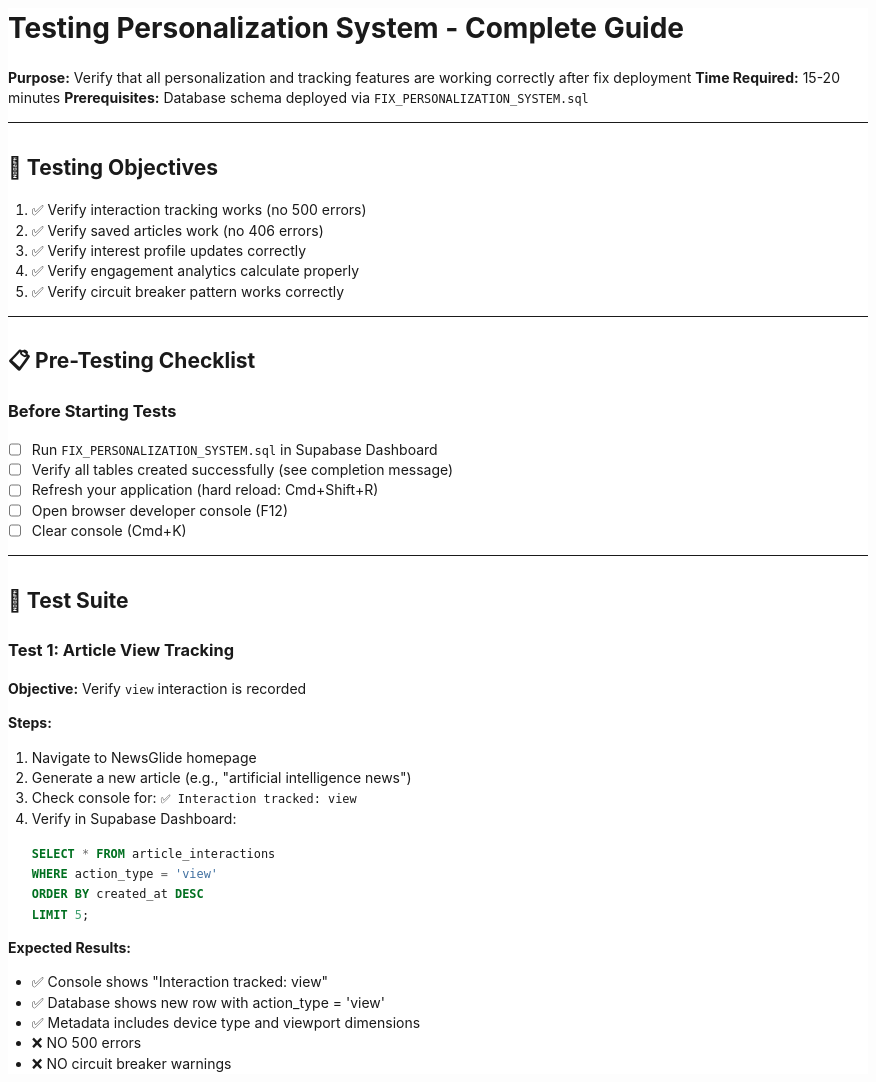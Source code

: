 # Testing Personalization System - Complete Guide

**Purpose:** Verify that all personalization and tracking features are working correctly after fix deployment
**Time Required:** 15-20 minutes
**Prerequisites:** Database schema deployed via `FIX_PERSONALIZATION_SYSTEM.sql`

---

## 🎯 Testing Objectives

1. ✅ Verify interaction tracking works (no 500 errors)
2. ✅ Verify saved articles work (no 406 errors)
3. ✅ Verify interest profile updates correctly
4. ✅ Verify engagement analytics calculate properly
5. ✅ Verify circuit breaker pattern works correctly

---

## 📋 Pre-Testing Checklist

### Before Starting Tests

- [ ] Run `FIX_PERSONALIZATION_SYSTEM.sql` in Supabase Dashboard
- [ ] Verify all tables created successfully (see completion message)
- [ ] Refresh your application (hard reload: Cmd+Shift+R)
- [ ] Open browser developer console (F12)
- [ ] Clear console (Cmd+K)

---

## 🧪 Test Suite

### Test 1: Article View Tracking

**Objective:** Verify `view` interaction is recorded

**Steps:**
1. Navigate to NewsGlide homepage
2. Generate a new article (e.g., "artificial intelligence news")
3. Check console for: `✅ Interaction tracked: view`
4. Verify in Supabase Dashboard:
   ```sql
   SELECT * FROM article_interactions
   WHERE action_type = 'view'
   ORDER BY created_at DESC
   LIMIT 5;
   ```

**Expected Results:**
- ✅ Console shows "Interaction tracked: view"
- ✅ Database shows new row with action_type = 'view'
- ✅ Metadata includes device type and viewport dimensions
- ❌ NO 500 errors
- ❌ NO circuit breaker warnings
